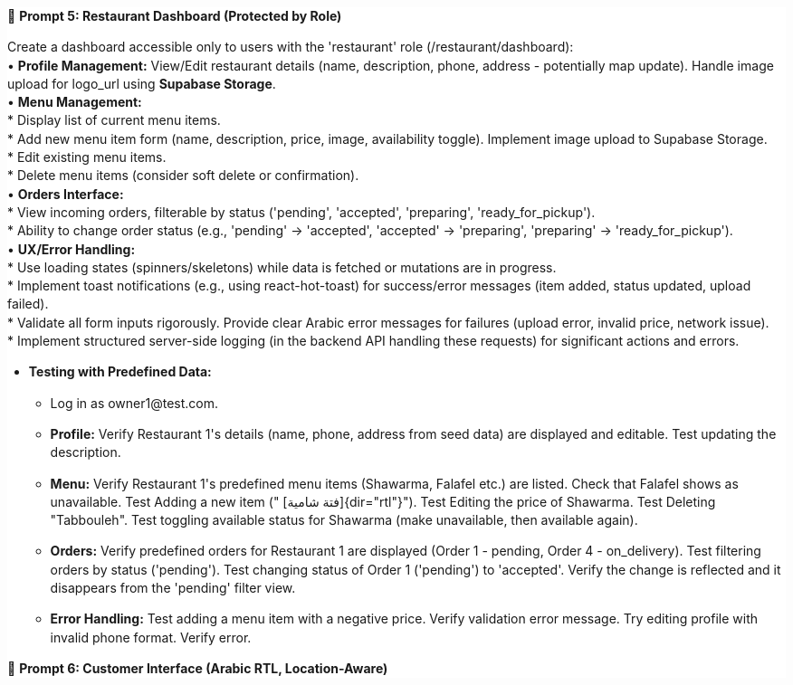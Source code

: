 📌 **Prompt 5: Restaurant Dashboard (Protected by Role)**

Create a dashboard accessible only to users with the \'restaurant\' role
(/restaurant/dashboard):\
• **Profile Management:** View/Edit restaurant details (name,
description, phone, address - potentially map update). Handle image
upload for logo\_url using **Supabase Storage**.\
• **Menu Management:**\
\* Display list of current menu items.\
\* Add new menu item form (name, description, price, image, availability
toggle). Implement image upload to Supabase Storage.\
\* Edit existing menu items.\
\* Delete menu items (consider soft delete or confirmation).\
• **Orders Interface:**\
\* View incoming orders, filterable by status (\'pending\',
\'accepted\', \'preparing\', \'ready\_for\_pickup\').\
\* Ability to change order status (e.g., \'pending\' -\> \'accepted\',
\'accepted\' -\> \'preparing\', \'preparing\' -\>
\'ready\_for\_pickup\').\
• **UX/Error Handling:**\
\* Use loading states (spinners/skeletons) while data is fetched or
mutations are in progress.\
\* Implement toast notifications (e.g., using react-hot-toast) for
success/error messages (item added, status updated, upload failed).\
\* Validate all form inputs rigorously. Provide clear Arabic error
messages for failures (upload error, invalid price, network issue).\
\* Implement structured server-side logging (in the backend API handling
these requests) for significant actions and errors.

-   **Testing with Predefined Data:**

    -   Log in as owner1\@test.com.

    -   **Profile:** Verify Restaurant 1\'s details (name, phone,
        address from seed data) are displayed and editable. Test
        updating the description.

    -   **Menu:** Verify Restaurant 1\'s predefined menu items
        (Shawarma, Falafel etc.) are listed. Check that Falafel shows as
        unavailable. Test Adding a new item (\" [فتة
        شامية]{dir="rtl"}\"). Test Editing the price of Shawarma. Test
        Deleting \"Tabbouleh\". Test toggling available status for
        Shawarma (make unavailable, then available again).

    -   **Orders:** Verify predefined orders for Restaurant 1 are
        displayed (Order 1 - pending, Order 4 - on\_delivery). Test
        filtering orders by status (\'pending\'). Test changing status
        of Order 1 (\'pending\') to \'accepted\'. Verify the change is
        reflected and it disappears from the \'pending\' filter view.

    -   **Error Handling:** Test adding a menu item with a negative
        price. Verify validation error message. Try editing profile with
        invalid phone format. Verify error.

📌 **Prompt 6: Customer Interface (Arabic RTL, Location-Aware)**

